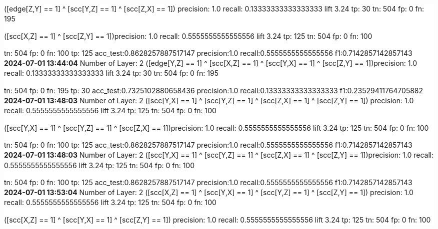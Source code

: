 ([edge[Z,Y] == 1] ^ [scc[Y,Z] == 1] ^ [scc[Z,X] == 1]) precision: 1.0 recall: 0.13333333333333333 lift 3.24 tp: 30 tn: 504 fp: 0 fn: 195

([scc[X,Z] == 1] ^ [scc[Z,Y] == 1])precision: 1.0 recall: 0.5555555555555556 lift 3.24 tp: 125 tn: 504 fp: 0 fn: 100

tn: 504 fp: 0 fn: 100 tp: 125
acc_test:0.8628257887517147 precision:1.0 recall:0.5555555555555556 f1:0.7142857142857143
**2024-07-01 13:44:04**
Number of Layer: 2
([edge[Y,Z] == 1] ^ [scc[X,Z] == 1] ^ [scc[Y,X] == 1] ^ [scc[Z,Y] == 1])precision: 1.0 recall: 0.13333333333333333 lift 3.24 tp: 30 tn: 504 fp: 0 fn: 195

tn: 504 fp: 0 fn: 195 tp: 30
acc_test:0.7325102880658436 precision:1.0 recall:0.13333333333333333 f1:0.23529411764705882
**2024-07-01 13:48:03**
Number of Layer: 2
([scc[Y,X] == 1] ^ [scc[Y,Z] == 1] ^ [scc[Z,X] == 1] ^ [scc[Z,Y] == 1]) precision: 1.0 recall: 0.5555555555555556 lift 3.24 tp: 125 tn: 504 fp: 0 fn: 100

([scc[Y,X] == 1] ^ [scc[Y,Z] == 1] ^ [scc[Z,X] == 1])precision: 1.0 recall: 0.5555555555555556 lift 3.24 tp: 125 tn: 504 fp: 0 fn: 100

tn: 504 fp: 0 fn: 100 tp: 125
acc_test:0.8628257887517147 precision:1.0 recall:0.5555555555555556 f1:0.7142857142857143
**2024-07-01 13:48:03**
Number of Layer: 2
([scc[Y,X] == 1] ^ [scc[Y,Z] == 1] ^ [scc[Z,X] == 1] ^ [scc[Z,Y] == 1])precision: 1.0 recall: 0.5555555555555556 lift 3.24 tp: 125 tn: 504 fp: 0 fn: 100

tn: 504 fp: 0 fn: 100 tp: 125
acc_test:0.8628257887517147 precision:1.0 recall:0.5555555555555556 f1:0.7142857142857143
**2024-07-01 13:53:04**
Number of Layer: 2
([scc[X,Z] == 1] ^ [scc[Y,X] == 1] ^ [scc[Y,Z] == 1] ^ [scc[Z,Y] == 1]) precision: 1.0 recall: 0.5555555555555556 lift 3.24 tp: 125 tn: 504 fp: 0 fn: 100

([scc[X,Z] == 1] ^ [scc[Y,X] == 1] ^ [scc[Z,Y] == 1]) precision: 1.0 recall: 0.5555555555555556 lift 3.24 tp: 125 tn: 504 fp: 0 fn: 100

